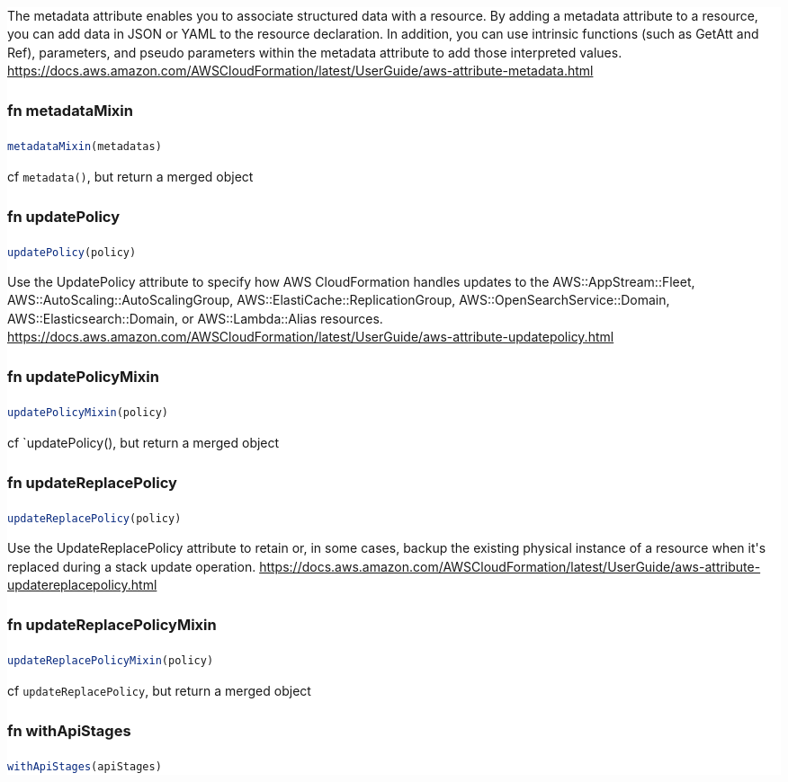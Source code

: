 The metadata attribute enables you to associate structured data with a resource. By adding a metadata attribute to a resource, you can add data in JSON or YAML to the resource declaration. In addition, you can use intrinsic functions (such as GetAtt and Ref), parameters, and pseudo parameters within the metadata attribute to add those interpreted values. 
https://docs.aws.amazon.com/AWSCloudFormation/latest/UserGuide/aws-attribute-metadata.html

### fn metadataMixin

```ts
metadataMixin(metadatas)
```

cf `metadata()`, but return a merged object

### fn updatePolicy

```ts
updatePolicy(policy)
```

Use the UpdatePolicy attribute to specify how AWS CloudFormation handles updates to the AWS::AppStream::Fleet, AWS::AutoScaling::AutoScalingGroup, AWS::ElastiCache::ReplicationGroup, AWS::OpenSearchService::Domain, AWS::Elasticsearch::Domain, or AWS::Lambda::Alias resources. 
https://docs.aws.amazon.com/AWSCloudFormation/latest/UserGuide/aws-attribute-updatepolicy.html

### fn updatePolicyMixin

```ts
updatePolicyMixin(policy)
```

cf `updatePolicy(), but return a merged object

### fn updateReplacePolicy

```ts
updateReplacePolicy(policy)
```

Use the UpdateReplacePolicy attribute to retain or, in some cases, backup the existing physical instance of a resource when it's replaced during a stack update operation. 
https://docs.aws.amazon.com/AWSCloudFormation/latest/UserGuide/aws-attribute-updatereplacepolicy.html

### fn updateReplacePolicyMixin

```ts
updateReplacePolicyMixin(policy)
```

cf `updateReplacePolicy`, but return a merged object

### fn withApiStages

```ts
withApiStages(apiStages)
```
